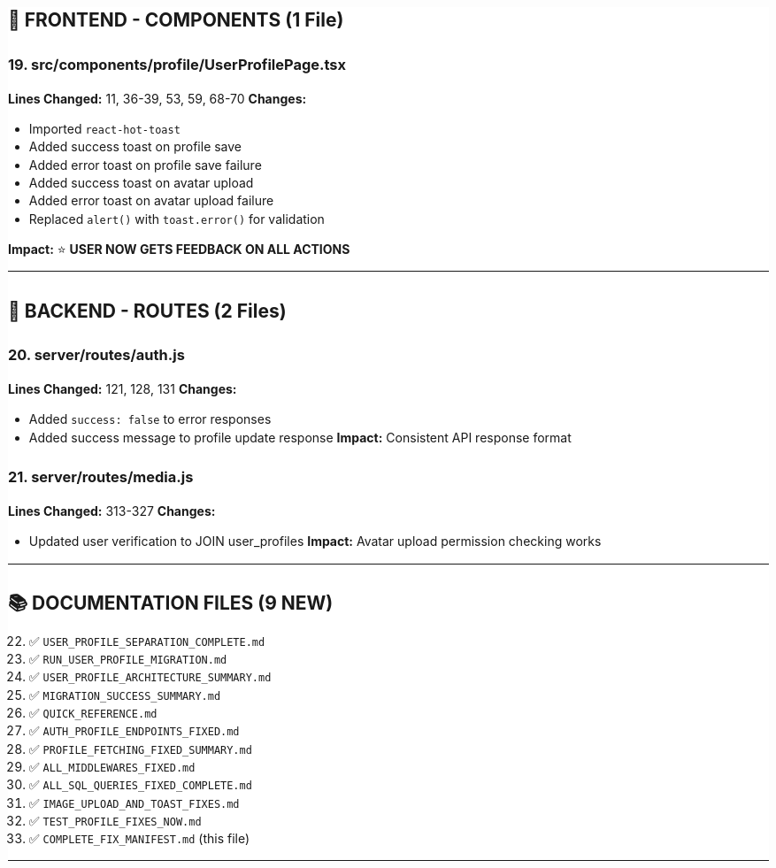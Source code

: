 
## 🎨 FRONTEND - COMPONENTS (1 File)

### 19. **src/components/profile/UserProfilePage.tsx**
**Lines Changed:** 11, 36-39, 53, 59, 68-70
**Changes:**
- Imported `react-hot-toast`
- Added success toast on profile save
- Added error toast on profile save failure
- Added success toast on avatar upload
- Added error toast on avatar upload failure
- Replaced `alert()` with `toast.error()` for validation

**Impact:** ⭐ **USER NOW GETS FEEDBACK ON ALL ACTIONS**

---

## 🚀 BACKEND - ROUTES (2 Files)

### 20. **server/routes/auth.js**
**Lines Changed:** 121, 128, 131
**Changes:**
- Added `success: false` to error responses
- Added success message to profile update response
**Impact:** Consistent API response format

### 21. **server/routes/media.js**
**Lines Changed:** 313-327
**Changes:**
- Updated user verification to JOIN user_profiles
**Impact:** Avatar upload permission checking works

---

## 📚 DOCUMENTATION FILES (9 NEW)

22. ✅ `USER_PROFILE_SEPARATION_COMPLETE.md`
23. ✅ `RUN_USER_PROFILE_MIGRATION.md`
24. ✅ `USER_PROFILE_ARCHITECTURE_SUMMARY.md`
25. ✅ `MIGRATION_SUCCESS_SUMMARY.md`
26. ✅ `QUICK_REFERENCE.md`
27. ✅ `AUTH_PROFILE_ENDPOINTS_FIXED.md`
28. ✅ `PROFILE_FETCHING_FIXED_SUMMARY.md`
29. ✅ `ALL_MIDDLEWARES_FIXED.md`
30. ✅ `ALL_SQL_QUERIES_FIXED_COMPLETE.md`
31. ✅ `IMAGE_UPLOAD_AND_TOAST_FIXES.md`
32. ✅ `TEST_PROFILE_FIXES_NOW.md`
33. ✅ `COMPLETE_FIX_MANIFEST.md` (this file)

---
